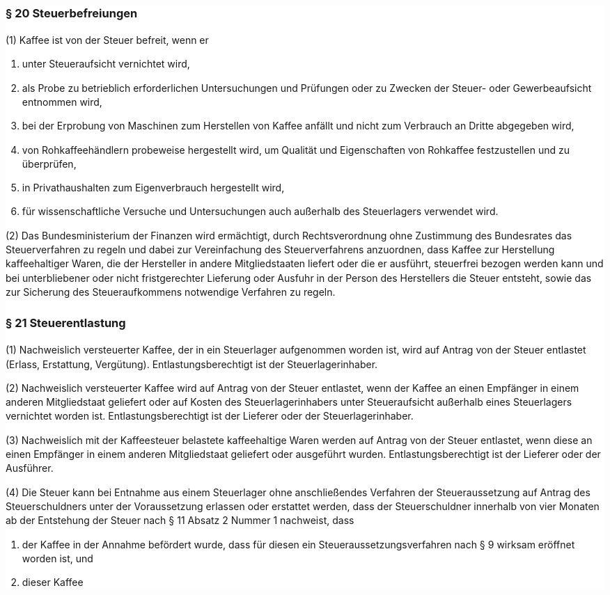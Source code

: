 ### § 20 Steuerbefreiungen

(1) Kaffee ist von der Steuer befreit, wenn er

1.  unter Steueraufsicht vernichtet wird,


2.  als Probe zu betrieblich erforderlichen Untersuchungen und Prüfungen oder zu Zwecken der Steuer- oder Gewerbeaufsicht entnommen wird,


3.  bei der Erprobung von Maschinen zum Herstellen von Kaffee anfällt und nicht zum Verbrauch an Dritte abgegeben wird,


4.  von Rohkaffeehändlern probeweise hergestellt wird, um Qualität und Eigenschaften von Rohkaffee festzustellen und zu überprüfen,


5.  in Privathaushalten zum Eigenverbrauch hergestellt wird,


6.  für wissenschaftliche Versuche und Untersuchungen auch außerhalb des Steuerlagers verwendet wird.




(2) Das Bundesministerium der Finanzen wird ermächtigt, durch Rechtsverordnung ohne Zustimmung des Bundesrates das Steuerverfahren zu regeln und dabei zur Vereinfachung des Steuerverfahrens anzuordnen, dass Kaffee zur Herstellung kaffeehaltiger Waren, die der Hersteller in andere Mitgliedstaaten liefert oder die er ausführt, steuerfrei bezogen werden kann und bei unterbliebener oder nicht fristgerechter Lieferung oder Ausfuhr in der Person des Herstellers die Steuer entsteht, sowie das zur Sicherung des Steueraufkommens notwendige Verfahren zu regeln.


### § 21 Steuerentlastung

(1) Nachweislich versteuerter Kaffee, der in ein Steuerlager aufgenommen worden ist, wird auf Antrag von der Steuer entlastet (Erlass, Erstattung, Vergütung). Entlastungsberechtigt ist der Steuerlagerinhaber.

(2) Nachweislich versteuerter Kaffee wird auf Antrag von der Steuer entlastet, wenn der Kaffee an einen Empfänger in einem anderen Mitgliedstaat geliefert oder auf Kosten des Steuerlagerinhabers unter Steueraufsicht außerhalb eines Steuerlagers vernichtet worden ist. Entlastungsberechtigt ist der Lieferer oder der Steuerlagerinhaber.

(3) Nachweislich mit der Kaffeesteuer belastete kaffeehaltige Waren werden auf Antrag von der Steuer entlastet, wenn diese an einen Empfänger in einem anderen Mitgliedstaat geliefert oder ausgeführt wurden. Entlastungsberechtigt ist der Lieferer oder der Ausführer.

(4) Die Steuer kann bei Entnahme aus einem Steuerlager ohne anschließendes Verfahren der Steueraussetzung auf Antrag des Steuerschuldners unter der Voraussetzung erlassen oder erstattet werden, dass der Steuerschuldner innerhalb von vier Monaten ab der Entstehung der Steuer nach § 11 Absatz 2 Nummer 1 nachweist, dass

1.  der Kaffee in der Annahme befördert wurde, dass für diesen ein Steueraussetzungsverfahren nach § 9 wirksam eröffnet worden ist, und


2.  dieser Kaffee
